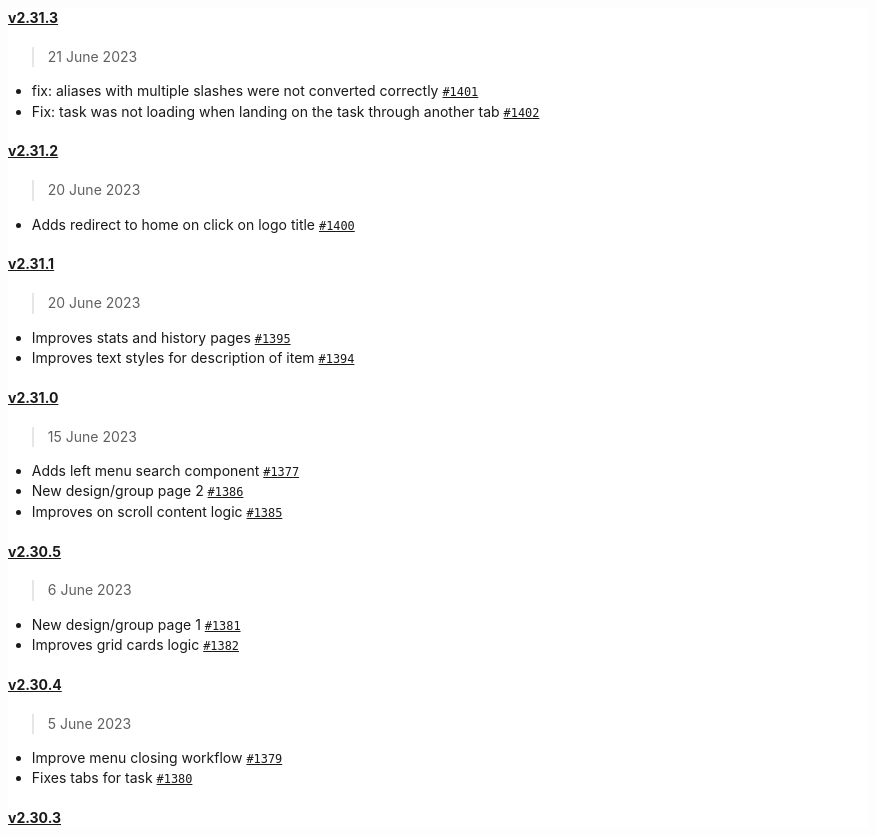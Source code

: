 #### [v2.31.3](https://github.com/France-ioi/AlgoreaFrontend/compare/v2.31.2...v2.31.3)

> 21 June 2023

- fix: aliases with multiple slashes were not converted correctly [`#1401`](https://github.com/France-ioi/AlgoreaFrontend/pull/1401)
- Fix: task was not loading when landing on the task through another tab [`#1402`](https://github.com/France-ioi/AlgoreaFrontend/pull/1402)

#### [v2.31.2](https://github.com/France-ioi/AlgoreaFrontend/compare/v2.31.1...v2.31.2)

> 20 June 2023

- Adds redirect to home on click on logo title [`#1400`](https://github.com/France-ioi/AlgoreaFrontend/pull/1400)

#### [v2.31.1](https://github.com/France-ioi/AlgoreaFrontend/compare/v2.31.0...v2.31.1)

> 20 June 2023

- Improves stats and history pages [`#1395`](https://github.com/France-ioi/AlgoreaFrontend/pull/1395)
- Improves text styles for description of item [`#1394`](https://github.com/France-ioi/AlgoreaFrontend/pull/1394)

#### [v2.31.0](https://github.com/France-ioi/AlgoreaFrontend/compare/v2.30.5...v2.31.0)

> 15 June 2023

- Adds left menu search component [`#1377`](https://github.com/France-ioi/AlgoreaFrontend/pull/1377)
- New design/group page 2 [`#1386`](https://github.com/France-ioi/AlgoreaFrontend/pull/1386)
- Improves on scroll content logic [`#1385`](https://github.com/France-ioi/AlgoreaFrontend/pull/1385)

#### [v2.30.5](https://github.com/France-ioi/AlgoreaFrontend/compare/v2.30.4...v2.30.5)

> 6 June 2023

- New design/group page 1 [`#1381`](https://github.com/France-ioi/AlgoreaFrontend/pull/1381)
- Improves grid cards logic [`#1382`](https://github.com/France-ioi/AlgoreaFrontend/pull/1382)

#### [v2.30.4](https://github.com/France-ioi/AlgoreaFrontend/compare/v2.30.3...v2.30.4)

> 5 June 2023

- Improve menu closing workflow [`#1379`](https://github.com/France-ioi/AlgoreaFrontend/pull/1379)
- Fixes tabs for task [`#1380`](https://github.com/France-ioi/AlgoreaFrontend/pull/1380)

#### [v2.30.3](https://github.com/France-ioi/AlgoreaFrontend/compare/v2.30.2...v2.30.3)
